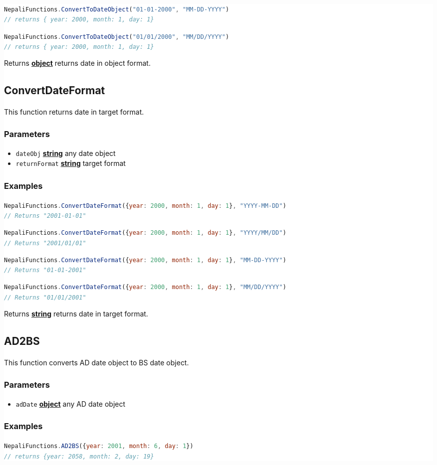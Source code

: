 ```javascript
NepaliFunctions.ConvertToDateObject("01-01-2000", "MM-DD-YYYY")
// returns { year: 2000, month: 1, day: 1}
```

```javascript
NepaliFunctions.ConvertToDateObject("01/01/2000", "MM/DD/YYYY")
// returns { year: 2000, month: 1, day: 1}
```

Returns **[object][93]** returns date in object format.

## ConvertDateFormat

This function returns date in target format.

### Parameters

-   `dateObj` **[string][92]** any date object
-   `returnFormat` **[string][92]** target format

### Examples

```javascript
NepaliFunctions.ConvertDateFormat({year: 2000, month: 1, day: 1}, "YYYY-MM-DD")
// Returns "2001-01-01"
```

```javascript
NepaliFunctions.ConvertDateFormat({year: 2000, month: 1, day: 1}, "YYYY/MM/DD")
// Returns "2001/01/01"
```

```javascript
NepaliFunctions.ConvertDateFormat({year: 2000, month: 1, day: 1}, "MM-DD-YYYY")
// Returns "01-01-2001"
```

```javascript
NepaliFunctions.ConvertDateFormat({year: 2000, month: 1, day: 1}, "MM/DD/YYYY")
// Returns "01/01/2001"
```

Returns **[string][92]** returns date in target format.

## AD2BS

This function converts AD date object to BS date object.

### Parameters

-   `adDate` **[object][93]** any AD date object

### Examples

```javascript
NepaliFunctions.AD2BS({year: 2001, month: 6, day: 1})
// returns {year: 2058, month: 2, day: 19}
```


[1]: #converttodateobject
[2]: #parameters
[3]: #examples
[4]: #convertdateformat
[5]: #parameters-1
[6]: #examples-1
[7]: #ad2bs
[8]: #parameters-2
[9]: #examples-2
[10]: #bs2ad
[11]: #parameters-3
[12]: #examples-3
[13]: #validatebsdate
[14]: #parameters-4
[15]: #examples-4
[16]: #getcurrentaddate
[17]: #examples-5
[18]: #getcurrentadyear
[19]: #examples-6
[20]: #getcurrentadmonth
[21]: #examples-7
[22]: #getcurrentadday
[23]: #examples-8
[24]: #getcurrentbsdate
[25]: #examples-9
[26]: #getcurrentbsyear
[27]: #examples-10
[28]: #getcurrentbsmonth
[29]: #examples-11
[30]: #getcurrentbsday
[31]: #examples-12
[32]: #getadmonths
[33]: #examples-13
[34]: #getadmonth
[35]: #parameters-5
[36]: #examples-14
[37]: #getbsmonths
[38]: #examples-15
[39]: #getbsmonth
[40]: #parameters-6
[41]: #examples-16
[42]: #getbsmonthsinunicode
[43]: #examples-17
[44]: #getbsmonthinunicode
[45]: #parameters-7
[46]: #examples-18
[47]: #getbsdaysunicode
[48]: #examples-19
[49]: #getbsdayunicode
[50]: #parameters-8
[51]: #examples-20
[52]: #getbsdaysunicodeshort
[53]: #examples-21
[54]: #getaddays
[55]: #examples-22
[56]: #getadday
[57]: #parameters-9
[58]: #examples-23
[59]: #getbsfulldate
[60]: #parameters-10
[61]: #examples-24
[62]: #getadfulldate
[63]: #parameters-11
[64]: #examples-25
[65]: #getadfullday
[66]: #parameters-12
[67]: #examples-26
[68]: #bsadddays
[69]: #parameters-13
[70]: #examples-27
[71]: #addatesdiff
[72]: #parameters-14
[73]: #examples-28
[74]: #bsdatesdiff
[75]: #parameters-15
[76]: #examples-29
[77]: #getdaysinadmonth
[78]: #parameters-16
[79]: #examples-30
[80]: #getdaysinbsmonth
[81]: #parameters-17
[82]: #examples-31
[83]: #converttounicode
[84]: #parameters-18
[85]: #examples-32
[86]: #converttonumber
[87]: #parameters-19
[88]: #examples-33
[89]: #get2digitno
[90]: #parameters-20
[91]: #examples-34
[92]: https://developer.mozilla.org/docs/Web/JavaScript/Reference/Global_Objects/String
[93]: https://developer.mozilla.org/docs/Web/JavaScript/Reference/Global_Objects/Object
[94]: https://developer.mozilla.org/docs/Web/JavaScript/Reference/Global_Objects/Boolean
[95]: https://developer.mozilla.org/docs/Web/JavaScript/Reference/Global_Objects/Number
[96]: https://developer.mozilla.org/docs/Web/JavaScript/Reference/Global_Objects/Array